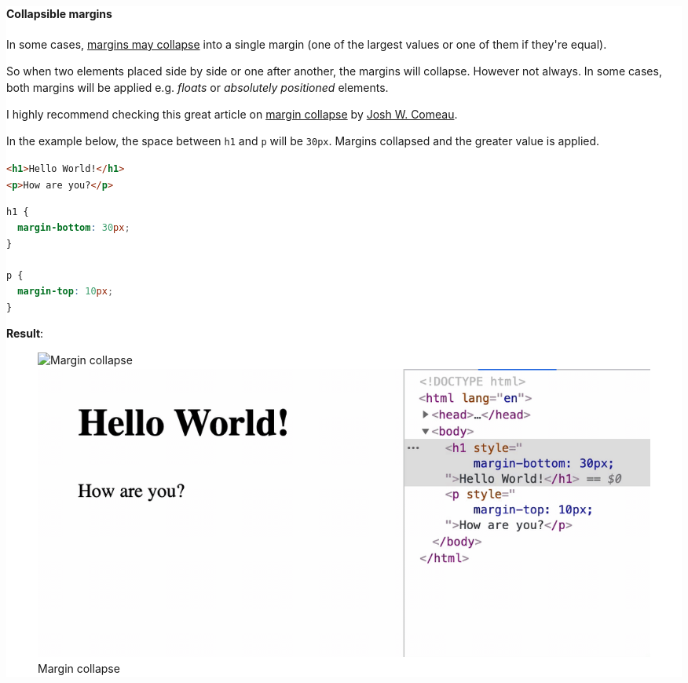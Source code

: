 #### Collapsible margins

In some cases, [margins may collapse](https://developer.mozilla.org/en-US/docs/Web/CSS/CSS_Box_Model/Mastering_margin_collapsing) into a single margin (one of the largest values or one of them if they're equal).

So when two elements placed side by side or one after another, the margins will collapse. However not always. In some cases, both margins will be applied e.g. *floats* or *absolutely positioned* elements.

I highly recommend checking this great article on [margin collapse](https://www.joshwcomeau.com/css/rules-of-margin-collapse/) by [Josh W. Comeau](https://twitter.com/JoshWComeau).

In the example below, the space between `h1` and `p` will be `30px`. Margins collapsed and the greater value is applied.

```html
<h1>Hello World!</h1>
<p>How are you?</p>
```

```css
h1 {
  margin-bottom: 30px; 
}

p {
  margin-top: 10px;
}
```

**Result**:

<figure>
  <img class="shadow lozad" data-src="/images/misc/h1-p-margins.gif" alt="Margin collapse">
  <noscript>
    <img class="shadow" src="/images/misc/h1-p-margins.gif" alt="Margin collapse">
  </noscript>
  <figcaption>Margin collapse</figcaption>
</figure>

